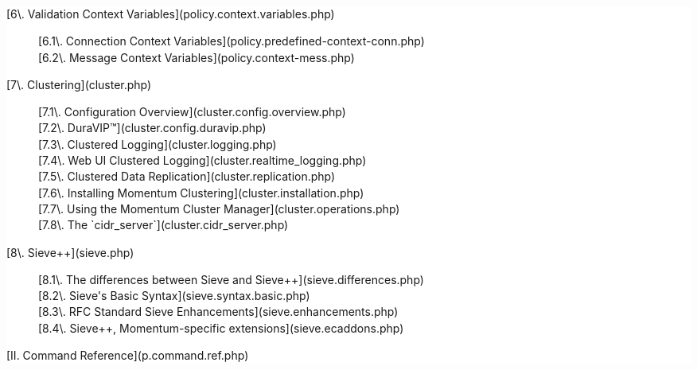 <dt>[6\. Validation Context Variables](policy.context.variables.php)</dt>

<dd>

<dl>

<dt>[6.1\. Connection Context Variables](policy.predefined-context-conn.php)</dt>

<dt>[6.2\. Message Context Variables](policy.context-mess.php)</dt>

</dl>

</dd>

<dt>[7\. Clustering](cluster.php)</dt>

<dd>

<dl>

<dt>[7.1\. Configuration Overview](cluster.config.overview.php)</dt>

<dt>[7.2\. DuraVIP™](cluster.config.duravip.php)</dt>

<dt>[7.3\. Clustered Logging](cluster.logging.php)</dt>

<dt>[7.4\. Web UI Clustered Logging](cluster.realtime_logging.php)</dt>

<dt>[7.5\. Clustered Data Replication](cluster.replication.php)</dt>

<dt>[7.6\. Installing Momentum Clustering](cluster.installation.php)</dt>

<dt>[7.7\. Using the Momentum Cluster Manager](cluster.operations.php)</dt>

<dt>[7.8\. The `cidr_server`](cluster.cidr_server.php)</dt>

</dl>

</dd>

<dt>[8\. Sieve++](sieve.php)</dt>

<dd>

<dl>

<dt>[8.1\. The differences between Sieve and Sieve++](sieve.differences.php)</dt>

<dt>[8.2\. Sieve's Basic Syntax](sieve.syntax.basic.php)</dt>

<dt>[8.3\. RFC Standard Sieve Enhancements](sieve.enhancements.php)</dt>

<dt>[8.4\. Sieve++, Momentum-specific extensions](sieve.ecaddons.php)</dt>

</dl>

</dd>

</dl>

</dd>

<dt>[II. Command Reference](p.command.ref.php)</dt>

<dd>
